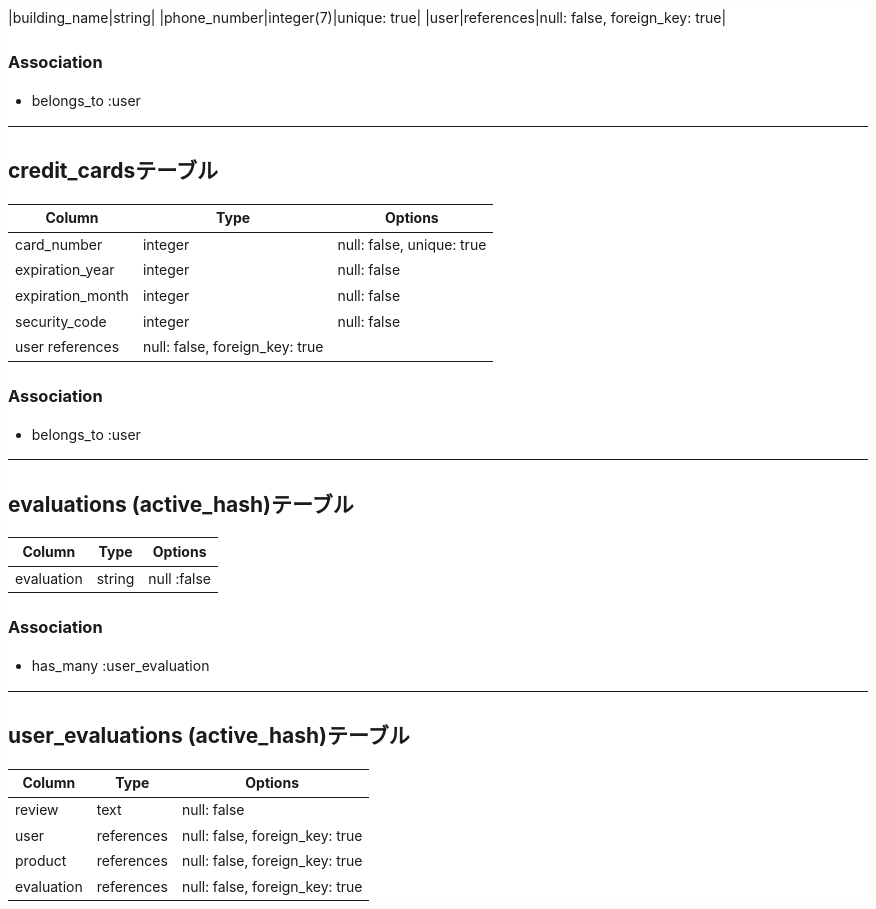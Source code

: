 |building_name|string|
|phone_number|integer(7)|unique: true|
|user|references|null: false, foreign_key: true|

### Association
- belongs_to :user

--------------------------------------------------------------

## credit_cardsテーブル
|Column|Type|Options|
|------|----|-------|
|card_number|integer|null: false, unique: true|
|expiration_year|integer|null: false|
|expiration_month|integer|null: false|
|security_code|integer|null: false|
|user	references|null: false, foreign_key: true|

### Association
- belongs_to :user

--------------------------------------------------------------

## evaluations (active_hash)テーブル
|Column|Type|Options|
|------|----|-------|
|evaluation|string|null :false|

### Association
- has_many :user_evaluation

--------------------------------------------------------------

## user_evaluations (active_hash)テーブル
|Column|Type|Options|
|------|----|-------|
|review|text|null: false|
|user|references|null: false, foreign_key: true|
|product|references|null: false, foreign_key: true|
|evaluation|references|null: false, foreign_key: true|
